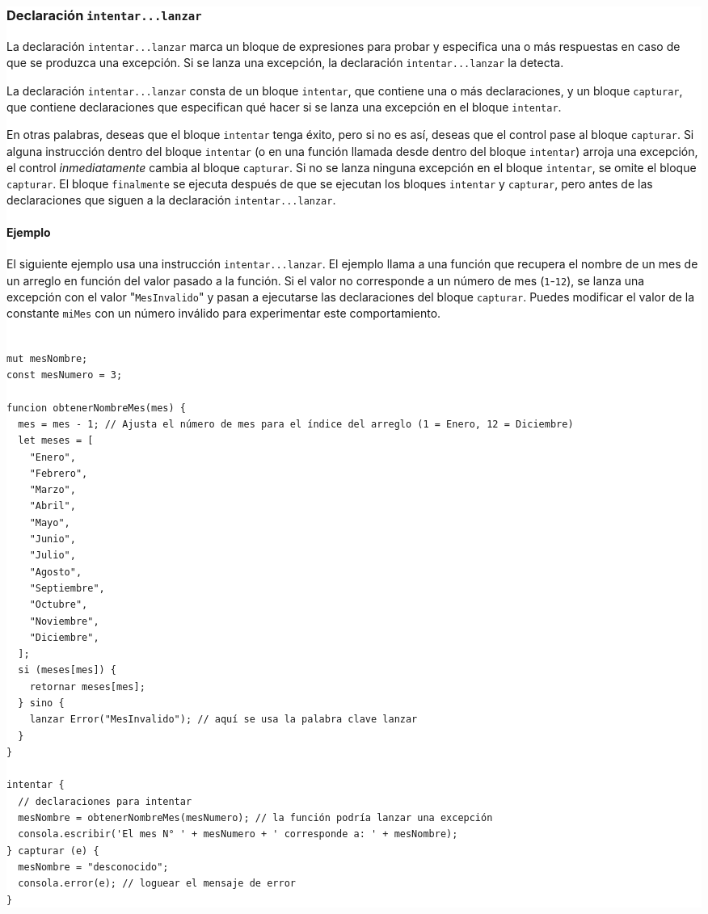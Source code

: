 ### Declaración `intentar...lanzar`

La declaración `intentar...lanzar` marca un bloque de expresiones para probar y especifica una o más respuestas en caso de que se produzca una excepción. Si se lanza una excepción, la declaración `intentar...lanzar` la detecta.

La declaración `intentar...lanzar` consta de un bloque `intentar`, que contiene una o más declaraciones, y un bloque `capturar`, que contiene declaraciones que especifican qué hacer si se lanza una excepción en el bloque `intentar`.

En otras palabras, deseas que el bloque `intentar` tenga éxito, pero si no es así, deseas que el control pase al bloque `capturar`. Si alguna instrucción dentro del bloque `intentar` (o en una función llamada desde dentro del bloque `intentar`) arroja una excepción, el control _inmediatamente_ cambia al bloque `capturar`. Si no se lanza ninguna excepción en el bloque `intentar`, se omite el bloque `capturar`. El bloque `finalmente` se ejecuta después de que se ejecutan los bloques `intentar` y `capturar`, pero antes de las declaraciones que siguen a la declaración `intentar...lanzar`.

#### Ejemplo

El siguiente ejemplo usa una instrucción `intentar...lanzar`. El ejemplo llama a una función que recupera el nombre de un mes de un arreglo en función del valor pasado a la función. Si el valor no corresponde a un número de mes (`1`\-`12`), se lanza una excepción con el valor "`MesInvalido`" y pasan a ejecutarse las declaraciones del bloque `capturar`. Puedes modificar el valor de la constante `miMes` con un número inválido para experimentar este comportamiento.

<InlinePlayground only-playground>

```esjs

mut mesNombre;
const mesNumero = 3;

funcion obtenerNombreMes(mes) {
  mes = mes - 1; // Ajusta el número de mes para el índice del arreglo (1 = Enero, 12 = Diciembre)
  let meses = [
    "Enero",
    "Febrero",
    "Marzo",
    "Abril",
    "Mayo",
    "Junio",
    "Julio",
    "Agosto",
    "Septiembre",
    "Octubre",
    "Noviembre",
    "Diciembre",
  ];
  si (meses[mes]) {
    retornar meses[mes];
  } sino {
    lanzar Error("MesInvalido"); // aquí se usa la palabra clave lanzar
  }
}

intentar {
  // declaraciones para intentar
  mesNombre = obtenerNombreMes(mesNumero); // la función podría lanzar una excepción
  consola.escribir('El mes N° ' + mesNumero + ' corresponde a: ' + mesNombre);
} capturar (e) {
  mesNombre = "desconocido";
  consola.error(e); // loguear el mensaje de error
}
```
